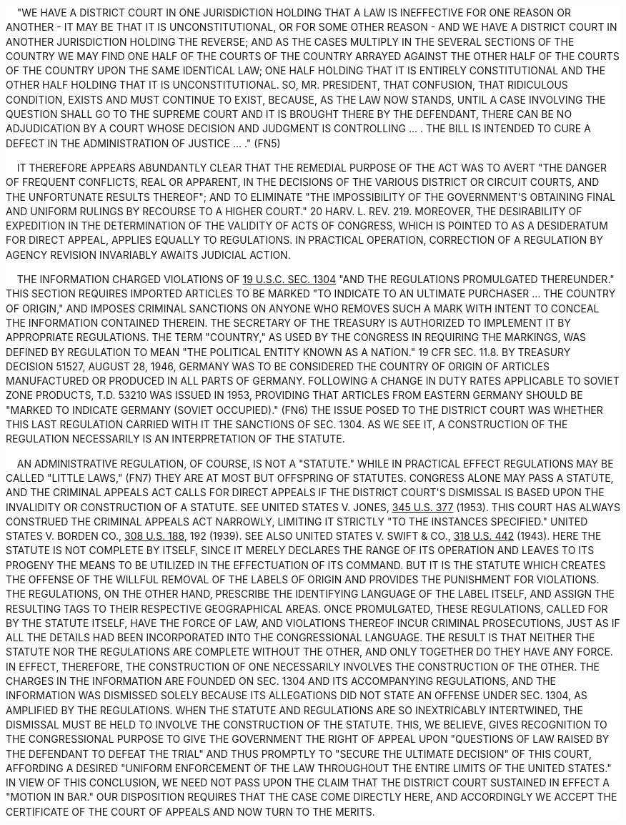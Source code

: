     "WE HAVE A DISTRICT COURT IN ONE JURISDICTION HOLDING THAT A LAW IS INEFFECTIVE FOR ONE REASON OR ANOTHER - IT MAY BE THAT IT IS UNCONSTITUTIONAL, OR FOR SOME OTHER REASON - AND WE HAVE A DISTRICT COURT IN ANOTHER JURISDICTION HOLDING THE REVERSE; AND AS THE CASES MULTIPLY IN THE SEVERAL SECTIONS OF THE COUNTRY WE MAY FIND ONE HALF OF THE COURTS OF THE COUNTRY ARRAYED AGAINST THE OTHER HALF OF THE COURTS OF THE COUNTRY UPON THE SAME IDENTICAL LAW; ONE HALF HOLDING THAT IT IS ENTIRELY CONSTITUTIONAL AND THE OTHER HALF HOLDING THAT IT IS UNCONSTITUTIONAL.  SO, MR. PRESIDENT, THAT CONFUSION, THAT RIDICULOUS CONDITION, EXISTS AND MUST CONTINUE TO EXIST, BECAUSE, AS THE LAW NOW STANDS, UNTIL A CASE INVOLVING THE QUESTION SHALL GO TO THE SUPREME COURT AND IT IS BROUGHT THERE BY THE DEFENDANT, THERE CAN BE NO ADJUDICATION BY A COURT WHOSE DECISION AND JUDGMENT IS CONTROLLING ... .  THE BILL IS INTENDED TO CURE A DEFECT IN THE ADMINISTRATION OF JUSTICE  ...  ."  (FN5)

    IT THEREFORE APPEARS ABUNDANTLY CLEAR THAT THE REMEDIAL PURPOSE OF THE ACT WAS TO AVERT "THE DANGER OF FREQUENT CONFLICTS, REAL OR APPARENT, IN THE DECISIONS OF THE VARIOUS DISTRICT OR CIRCUIT COURTS, AND THE UNFORTUNATE RESULTS THEREOF"; AND TO ELIMINATE "THE IMPOSSIBILITY OF THE GOVERNMENT'S OBTAINING FINAL AND UNIFORM RULINGS BY RECOURSE TO A HIGHER COURT."  20 HARV. L. REV. 219.  MOREOVER, THE DESIRABILITY OF EXPEDITION IN THE DETERMINATION OF THE VALIDITY OF ACTS OF CONGRESS, WHICH IS POINTED TO AS A DESIDERATUM FOR DIRECT APPEAL, APPLIES EQUALLY TO REGULATIONS.  IN PRACTICAL OPERATION, CORRECTION OF A REGULATION BY AGENCY REVISION INVARIABLY AWAITS JUDICIAL ACTION.

    THE INFORMATION CHARGED VIOLATIONS OF [19 U.S.C. SEC. 1304][/us/usc/t19/s1304] "AND THE REGULATIONS PROMULGATED THEREUNDER."  THIS SECTION REQUIRES IMPORTED ARTICLES TO BE MARKED "TO INDICATE TO AN ULTIMATE PURCHASER  ...  THE COUNTRY OF ORIGIN," AND IMPOSES CRIMINAL SANCTIONS ON ANYONE WHO REMOVES SUCH A MARK WITH INTENT TO CONCEAL THE INFORMATION CONTAINED THEREIN.  THE SECRETARY OF THE TREASURY IS AUTHORIZED TO IMPLEMENT IT BY APPROPRIATE REGULATIONS.  THE TERM "COUNTRY," AS USED BY THE CONGRESS IN REQUIRING THE MARKINGS, WAS DEFINED BY REGULATION TO MEAN "THE POLITICAL ENTITY KNOWN AS A NATION."  19 CFR SEC. 11.8.  BY TREASURY DECISION 51527, AUGUST 28, 1946, GERMANY WAS TO BE CONSIDERED THE COUNTRY OF ORIGIN OF ARTICLES MANUFACTURED OR PRODUCED IN ALL PARTS OF GERMANY.  FOLLOWING A CHANGE IN DUTY RATES APPLICABLE TO SOVIET ZONE PRODUCTS, T.D. 53210 WAS ISSUED IN 1953, PROVIDING THAT ARTICLES FROM EASTERN GERMANY SHOULD BE "MARKED TO INDICATE GERMANY (SOVIET OCCUPIED)."  (FN6)  THE ISSUE POSED TO THE DISTRICT COURT WAS WHETHER THIS LAST REGULATION CARRIED WITH IT THE SANCTIONS OF SEC. 1304.  AS WE SEE IT, A CONSTRUCTION OF THE REGULATION NECESSARILY IS AN INTERPRETATION OF THE STATUTE.

    AN ADMINISTRATIVE REGULATION, OF COURSE, IS NOT A "STATUTE."  WHILE IN PRACTICAL EFFECT REGULATIONS MAY BE CALLED "LITTLE LAWS," (FN7) THEY ARE AT MOST BUT OFFSPRING OF STATUTES.  CONGRESS ALONE MAY PASS A STATUTE, AND THE CRIMINAL APPEALS ACT CALLS FOR DIRECT APPEALS IF THE DISTRICT COURT'S DISMISSAL IS BASED UPON THE INVALIDITY OR CONSTRUCTION OF A STATUTE.  SEE UNITED STATES V. JONES, [345 U.S. 377][/us/courts/scotus/usReporter/345/377] (1953).  THIS COURT HAS ALWAYS CONSTRUED THE CRIMINAL APPEALS ACT NARROWLY, LIMITING IT STRICTLY "TO THE INSTANCES SPECIFIED."  UNITED STATES V. BORDEN CO., [308 U.S. 188][/us/courts/scotus/usReporter/308/188], 192 (1939).  SEE ALSO UNITED STATES V. SWIFT & CO., [318 U.S. 442][/us/courts/scotus/usReporter/318/442] (1943).  HERE THE STATUTE IS NOT COMPLETE BY ITSELF, SINCE IT MERELY DECLARES THE RANGE OF ITS OPERATION AND LEAVES TO ITS PROGENY THE MEANS TO BE UTILIZED IN THE EFFECTUATION OF ITS COMMAND.  BUT IT IS THE STATUTE WHICH CREATES THE OFFENSE OF THE WILLFUL REMOVAL OF THE LABELS OF ORIGIN AND PROVIDES THE PUNISHMENT FOR VIOLATIONS.  THE REGULATIONS, ON THE OTHER HAND, PRESCRIBE THE IDENTIFYING LANGUAGE OF THE LABEL ITSELF, AND ASSIGN THE RESULTING TAGS TO THEIR RESPECTIVE GEOGRAPHICAL AREAS.  ONCE PROMULGATED, THESE REGULATIONS, CALLED FOR BY THE STATUTE ITSELF, HAVE THE FORCE OF LAW, AND VIOLATIONS THEREOF INCUR CRIMINAL PROSECUTIONS, JUST AS IF ALL THE DETAILS HAD BEEN INCORPORATED INTO THE CONGRESSIONAL LANGUAGE.  THE RESULT IS THAT NEITHER THE STATUTE NOR THE REGULATIONS ARE COMPLETE WITHOUT THE OTHER, AND ONLY TOGETHER DO THEY HAVE ANY FORCE.  IN EFFECT, THEREFORE, THE CONSTRUCTION OF ONE NECESSARILY INVOLVES THE CONSTRUCTION OF THE OTHER.  THE CHARGES IN THE INFORMATION ARE FOUNDED ON SEC. 1304 AND ITS ACCOMPANYING REGULATIONS, AND THE INFORMATION WAS DISMISSED SOLELY BECAUSE ITS ALLEGATIONS DID NOT STATE AN OFFENSE UNDER SEC. 1304, AS AMPLIFIED BY THE REGULATIONS.  WHEN THE STATUTE AND REGULATIONS ARE SO INEXTRICABLY INTERTWINED, THE DISMISSAL MUST BE HELD TO INVOLVE THE CONSTRUCTION OF THE STATUTE.  THIS, WE BELIEVE, GIVES RECOGNITION TO THE CONGRESSIONAL PURPOSE TO GIVE THE GOVERNMENT THE RIGHT OF APPEAL UPON "QUESTIONS OF LAW RAISED BY THE DEFENDANT TO DEFEAT THE TRIAL" AND THUS PROMPTLY TO "SECURE THE ULTIMATE DECISION" OF THIS COURT, AFFORDING A DESIRED "UNIFORM ENFORCEMENT OF THE LAW THROUGHOUT THE ENTIRE LIMITS OF THE UNITED STATES."  IN VIEW OF THIS CONCLUSION, WE NEED NOT PASS UPON THE CLAIM THAT THE DISTRICT COURT SUSTAINED IN EFFECT A "MOTION IN BAR."  OUR DISPOSITION REQUIRES THAT THE CASE COME DIRECTLY HERE, AND ACCORDINGLY WE ACCEPT THE CERTIFICATE OF THE COURT OF APPEALS AND NOW TURN TO THE MERITS.


[/us/courts/scotus/usReporter/361/431]: https://publicdocs.github.io/go/links?ns=uslm-x&ref=%2Fus%2Fcourts%2Fscotus%2FusReporter%2F361%2F431
[/us/usc/t19/s1304]: https://publicdocs.github.io/go/links?ns=uslm&ref=%2Fus%2Fusc%2Ft19%2Fs1304
[/us/usc/t18/s3731]: https://publicdocs.github.io/go/links?ns=uslm&ref=%2Fus%2Fusc%2Ft18%2Fs3731
[/us/usc/t18/s3731]: https://publicdocs.github.io/go/links?ns=uslm&ref=%2Fus%2Fusc%2Ft18%2Fs3731
[/us/usc/t19/s1304]: https://publicdocs.github.io/go/links?ns=uslm&ref=%2Fus%2Fusc%2Ft19%2Fs1304
[/us/stat/46/590]: https://publicdocs.github.io/go/links?ns=uslm&ref=%2Fus%2Fstat%2F46%2F590
[/us/usc/t19/s1304]: https://publicdocs.github.io/go/links?ns=uslm&ref=%2Fus%2Fusc%2Ft19%2Fs1304
[/us/usc/t18/s3731]: https://publicdocs.github.io/go/links?ns=uslm&ref=%2Fus%2Fusc%2Ft18%2Fs3731
[/us/courts/scotus/usReporter/359/951]: https://publicdocs.github.io/go/links?ns=uslm-x&ref=%2Fus%2Fcourts%2Fscotus%2FusReporter%2F359%2F951
[/us/usc/t19/s1304]: https://publicdocs.github.io/go/links?ns=uslm&ref=%2Fus%2Fusc%2Ft19%2Fs1304
[/us/usc/t19/s1304]: https://publicdocs.github.io/go/links?ns=uslm&ref=%2Fus%2Fusc%2Ft19%2Fs1304
[/us/courts/scotus/usReporter/345/377]: https://publicdocs.github.io/go/links?ns=uslm-x&ref=%2Fus%2Fcourts%2Fscotus%2FusReporter%2F345%2F377
[/us/courts/scotus/usReporter/308/188]: https://publicdocs.github.io/go/links?ns=uslm-x&ref=%2Fus%2Fcourts%2Fscotus%2FusReporter%2F308%2F188
[/us/courts/scotus/usReporter/318/442]: https://publicdocs.github.io/go/links?ns=uslm-x&ref=%2Fus%2Fcourts%2Fscotus%2FusReporter%2F318%2F442
[/us/stat/65/73]: https://publicdocs.github.io/go/links?ns=uslm&ref=%2Fus%2Fstat%2F65%2F73
[/us/usc/t19/s1362]: https://publicdocs.github.io/go/links?ns=uslm&ref=%2Fus%2Fusc%2Ft19%2Fs1362
[/us/courts/scotus/usReporter/342/277]: https://publicdocs.github.io/go/links?ns=uslm-x&ref=%2Fus%2Fcourts%2Fscotus%2FusReporter%2F342%2F277
[/us/usc/t19/s1304]: https://publicdocs.github.io/go/links?ns=uslm&ref=%2Fus%2Fusc%2Ft19%2Fs1304
[/us/usc/t18/s3731]: https://publicdocs.github.io/go/links?ns=uslm&ref=%2Fus%2Fusc%2Ft18%2Fs3731
[/us/courts/scotus/usReporter/320/531]: https://publicdocs.github.io/go/links?ns=uslm-x&ref=%2Fus%2Fcourts%2Fscotus%2FusReporter%2F320%2F531
[/us/courts/scotus/usReporter/284/141]: https://publicdocs.github.io/go/links?ns=uslm-x&ref=%2Fus%2Fcourts%2Fscotus%2FusReporter%2F284%2F141
[/us/courts/scotus/usReporter/272/652]: https://publicdocs.github.io/go/links?ns=uslm-x&ref=%2Fus%2Fcourts%2Fscotus%2FusReporter%2F272%2F652
[/us/courts/scotus/usReporter/242/85]: https://publicdocs.github.io/go/links?ns=uslm-x&ref=%2Fus%2Fcourts%2Fscotus%2FusReporter%2F242%2F85
[/us/usc/t18/s3731]: https://publicdocs.github.io/go/links?ns=uslm&ref=%2Fus%2Fusc%2Ft18%2Fs3731
[/us/stat/34/1246]: https://publicdocs.github.io/go/links?ns=uslm&ref=%2Fus%2Fstat%2F34%2F1246
[/us/usc/t19/s1304]: https://publicdocs.github.io/go/links?ns=uslm&ref=%2Fus%2Fusc%2Ft19%2Fs1304
[/us/courts/scotus/usReporter/277/100]: https://publicdocs.github.io/go/links?ns=uslm-x&ref=%2Fus%2Fcourts%2Fscotus%2FusReporter%2F277%2F100
[/us/courts/scotus/usReporter/277/565]: https://publicdocs.github.io/go/links?ns=uslm-x&ref=%2Fus%2Fcourts%2Fscotus%2FusReporter%2F277%2F565
[/us/courts/scotus/usReporter/144/310]: https://publicdocs.github.io/go/links?ns=uslm-x&ref=%2Fus%2Fcourts%2Fscotus%2FusReporter%2F144%2F310
[/us/courts/scotus/usReporter/213/92]: https://publicdocs.github.io/go/links?ns=uslm-x&ref=%2Fus%2Fcourts%2Fscotus%2FusReporter%2F213%2F92
[/us/courts/scotus/usReporter/224/491]: https://publicdocs.github.io/go/links?ns=uslm-x&ref=%2Fus%2Fcourts%2Fscotus%2FusReporter%2F224%2F491
[/us/courts/scotus/usReporter/272/652]: https://publicdocs.github.io/go/links?ns=uslm-x&ref=%2Fus%2Fcourts%2Fscotus%2FusReporter%2F272%2F652
[/us/courts/scotus/usReporter/320/531]: https://publicdocs.github.io/go/links?ns=uslm-x&ref=%2Fus%2Fcourts%2Fscotus%2FusReporter%2F320%2F531
[/us/stat/56/271]: https://publicdocs.github.io/go/links?ns=uslm&ref=%2Fus%2Fstat%2F56%2F271
[/us/stat/62/844]: https://publicdocs.github.io/go/links?ns=uslm&ref=%2Fus%2Fstat%2F62%2F844
[/us/stat/63/97]: https://publicdocs.github.io/go/links?ns=uslm&ref=%2Fus%2Fstat%2F63%2F97
[/us/usc/t19/s1304]: https://publicdocs.github.io/go/links?ns=uslm&ref=%2Fus%2Fusc%2Ft19%2Fs1304
[/us/courts/scotus/usReporter/233/515]: https://publicdocs.github.io/go/links?ns=uslm-x&ref=%2Fus%2Fcourts%2Fscotus%2FusReporter%2F233%2F515
[/us/stat/43/936]: https://publicdocs.github.io/go/links?ns=uslm&ref=%2Fus%2Fstat%2F43%2F936
[/us/courts/scotus/usReporter/308/188]: https://publicdocs.github.io/go/links?ns=uslm-x&ref=%2Fus%2Fcourts%2Fscotus%2FusReporter%2F308%2F188
[/us/courts/scotus/usReporter/213/92]: https://publicdocs.github.io/go/links?ns=uslm-x&ref=%2Fus%2Fcourts%2Fscotus%2FusReporter%2F213%2F92
[/us/stat/62/845]: https://publicdocs.github.io/go/links?ns=uslm&ref=%2Fus%2Fstat%2F62%2F845
[/us/courts/scotus/usReporter/242/85]: https://publicdocs.github.io/go/links?ns=uslm-x&ref=%2Fus%2Fcourts%2Fscotus%2FusReporter%2F242%2F85
[/us/courts/scotus/usReporter/277/229]: https://publicdocs.github.io/go/links?ns=uslm-x&ref=%2Fus%2Fcourts%2Fscotus%2FusReporter%2F277%2F229
[/us/courts/scotus/usReporter/272/652]: https://publicdocs.github.io/go/links?ns=uslm-x&ref=%2Fus%2Fcourts%2Fscotus%2FusReporter%2F272%2F652
[/us/usc/t28/s1257]: https://publicdocs.github.io/go/links?ns=uslm&ref=%2Fus%2Fusc%2Ft28%2Fs1257
[/us/courts/scotus/usReporter/96/176]: https://publicdocs.github.io/go/links?ns=uslm-x&ref=%2Fus%2Fcourts%2Fscotus%2FusReporter%2F96%2F176
[/us/courts/scotus/usReporter/237/171]: https://publicdocs.github.io/go/links?ns=uslm-x&ref=%2Fus%2Fcourts%2Fscotus%2FusReporter%2F237%2F171
[/us/courts/scotus/usReporter/269/354]: https://publicdocs.github.io/go/links?ns=uslm-x&ref=%2Fus%2Fcourts%2Fscotus%2FusReporter%2F269%2F354
[/us/stat/56/271]: https://publicdocs.github.io/go/links?ns=uslm&ref=%2Fus%2Fstat%2F56%2F271
[/us/stat/34/1246]: https://publicdocs.github.io/go/links?ns=uslm&ref=%2Fus%2Fstat%2F34%2F1246
[/us/courts/scotus/usReporter/320/531]: https://publicdocs.github.io/go/links?ns=uslm-x&ref=%2Fus%2Fcourts%2Fscotus%2FusReporter%2F320%2F531
[/us/courts/scotus/usReporter/215/278]: https://publicdocs.github.io/go/links?ns=uslm-x&ref=%2Fus%2Fcourts%2Fscotus%2FusReporter%2F215%2F278
[/us/courts/scotus/usReporter/242/85]: https://publicdocs.github.io/go/links?ns=uslm-x&ref=%2Fus%2Fcourts%2Fscotus%2FusReporter%2F242%2F85
[/us/courts/scotus/usReporter/251/407]: https://publicdocs.github.io/go/links?ns=uslm-x&ref=%2Fus%2Fcourts%2Fscotus%2FusReporter%2F251%2F407
[/us/courts/scotus/usReporter/277/229]: https://publicdocs.github.io/go/links?ns=uslm-x&ref=%2Fus%2Fcourts%2Fscotus%2FusReporter%2F277%2F229
[/us/courts/scotus/usReporter/284/141]: https://publicdocs.github.io/go/links?ns=uslm-x&ref=%2Fus%2Fcourts%2Fscotus%2FusReporter%2F284%2F141
[/us/courts/scotus/usReporter/320/531]: https://publicdocs.github.io/go/links?ns=uslm-x&ref=%2Fus%2Fcourts%2Fscotus%2FusReporter%2F320%2F531